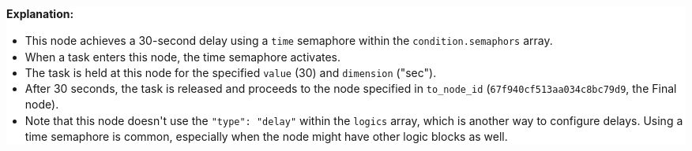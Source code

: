**Explanation:**

- This node achieves a 30-second delay using a `time` semaphore within the `condition.semaphors`
  array.
- When a task enters this node, the time semaphore activates.
- The task is held at this node for the specified `value` (30) and `dimension` ("sec").
- After 30 seconds, the task is released and proceeds to the node specified in `to_node_id`
  (`67f940cf513aa034c8bc79d9`, the Final node).
- Note that this node doesn't use the `"type": "delay"` within the `logics` array, which is another
  way to configure delays. Using a time semaphore is common, especially when the node might have
  other logic blocks as well.
